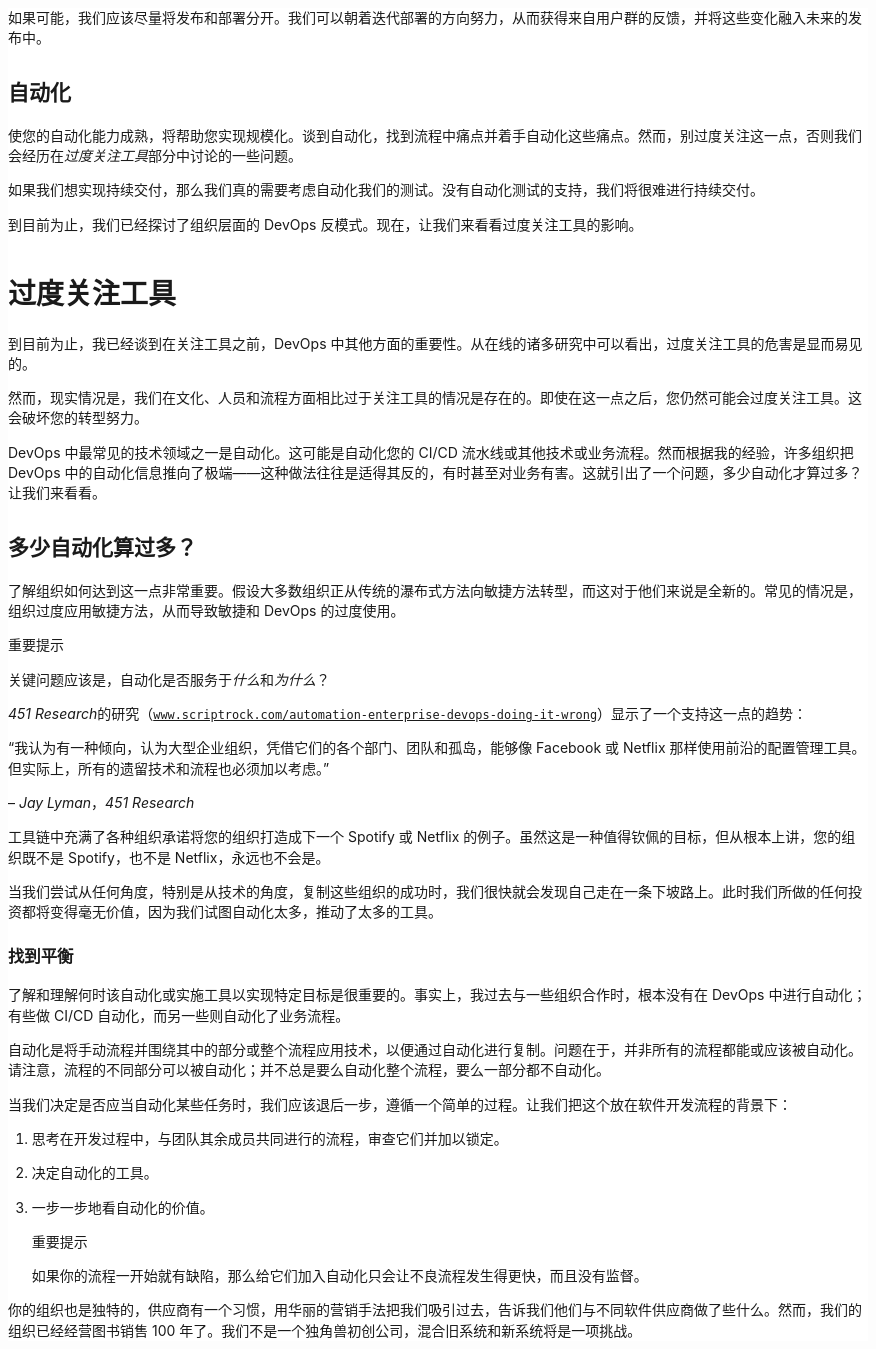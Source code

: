 如果可能，我们应该尽量将发布和部署分开。我们可以朝着迭代部署的方向努力，从而获得来自用户群的反馈，并将这些变化融入未来的发布中。

## 自动化

使您的自动化能力成熟，将帮助您实现规模化。谈到自动化，找到流程中痛点并着手自动化这些痛点。然而，别过度关注这一点，否则我们会经历在*过度关注工具*部分中讨论的一些问题。

如果我们想实现持续交付，那么我们真的需要考虑自动化我们的测试。没有自动化测试的支持，我们将很难进行持续交付。

到目前为止，我们已经探讨了组织层面的 DevOps 反模式。现在，让我们来看看过度关注工具的影响。

# 过度关注工具

到目前为止，我已经谈到在关注工具之前，DevOps 中其他方面的重要性。从在线的诸多研究中可以看出，过度关注工具的危害是显而易见的。

然而，现实情况是，我们在文化、人员和流程方面相比过于关注工具的情况是存在的。即使在这一点之后，您仍然可能会过度关注工具。这会破坏您的转型努力。

DevOps 中最常见的技术领域之一是自动化。这可能是自动化您的 CI/CD 流水线或其他技术或业务流程。然而根据我的经验，许多组织把 DevOps 中的自动化信息推向了极端——这种做法往往是适得其反的，有时甚至对业务有害。这就引出了一个问题，多少自动化才算过多？让我们来看看。

## 多少自动化算过多？

了解组织如何达到这一点非常重要。假设大多数组织正从传统的瀑布式方法向敏捷方法转型，而这对于他们来说是全新的。常见的情况是，组织过度应用敏捷方法，从而导致敏捷和 DevOps 的过度使用。

重要提示

关键问题应该是，自动化是否服务于*什么*和*为什么*？

*451 Research*的研究（[`www.scriptrock.com/automation-enterprise-devops-doing-it-wrong`](https://www.scriptrock.com/automation-enterprise-devops-doing-it-wrong)）显示了一个支持这一点的趋势：

“我认为有一种倾向，认为大型企业组织，凭借它们的各个部门、团队和孤岛，能够像 Facebook 或 Netflix 那样使用前沿的配置管理工具。但实际上，所有的遗留技术和流程也必须加以考虑。”

– *Jay Lyman*，*451 Research*

工具链中充满了各种组织承诺将您的组织打造成下一个 Spotify 或 Netflix 的例子。虽然这是一种值得钦佩的目标，但从根本上讲，您的组织既不是 Spotify，也不是 Netflix，永远也不会是。

当我们尝试从任何角度，特别是从技术的角度，复制这些组织的成功时，我们很快就会发现自己走在一条下坡路上。此时我们所做的任何投资都将变得毫无价值，因为我们试图自动化太多，推动了太多的工具。

### 找到平衡

了解和理解何时该自动化或实施工具以实现特定目标是很重要的。事实上，我过去与一些组织合作时，根本没有在 DevOps 中进行自动化；有些做 CI/CD 自动化，而另一些则自动化了业务流程。

自动化是将手动流程并围绕其中的部分或整个流程应用技术，以便通过自动化进行复制。问题在于，并非所有的流程都能或应该被自动化。请注意，流程的不同部分可以被自动化；并不总是要么自动化整个流程，要么一部分都不自动化。

当我们决定是否应当自动化某些任务时，我们应该退后一步，遵循一个简单的过程。让我们把这个放在软件开发流程的背景下：

1.  思考在开发过程中，与团队其余成员共同进行的流程，审查它们并加以锁定。

1.  决定自动化的工具。

1.  一步一步地看自动化的价值。

    重要提示

    如果你的流程一开始就有缺陷，那么给它们加入自动化只会让不良流程发生得更快，而且没有监督。

你的组织也是独特的，供应商有一个习惯，用华丽的营销手法把我们吸引过去，告诉我们他们与不同软件供应商做了些什么。然而，我们的组织已经经营图书销售 100 年了。我们不是一个独角兽初创公司，混合旧系统和新系统将是一项挑战。
